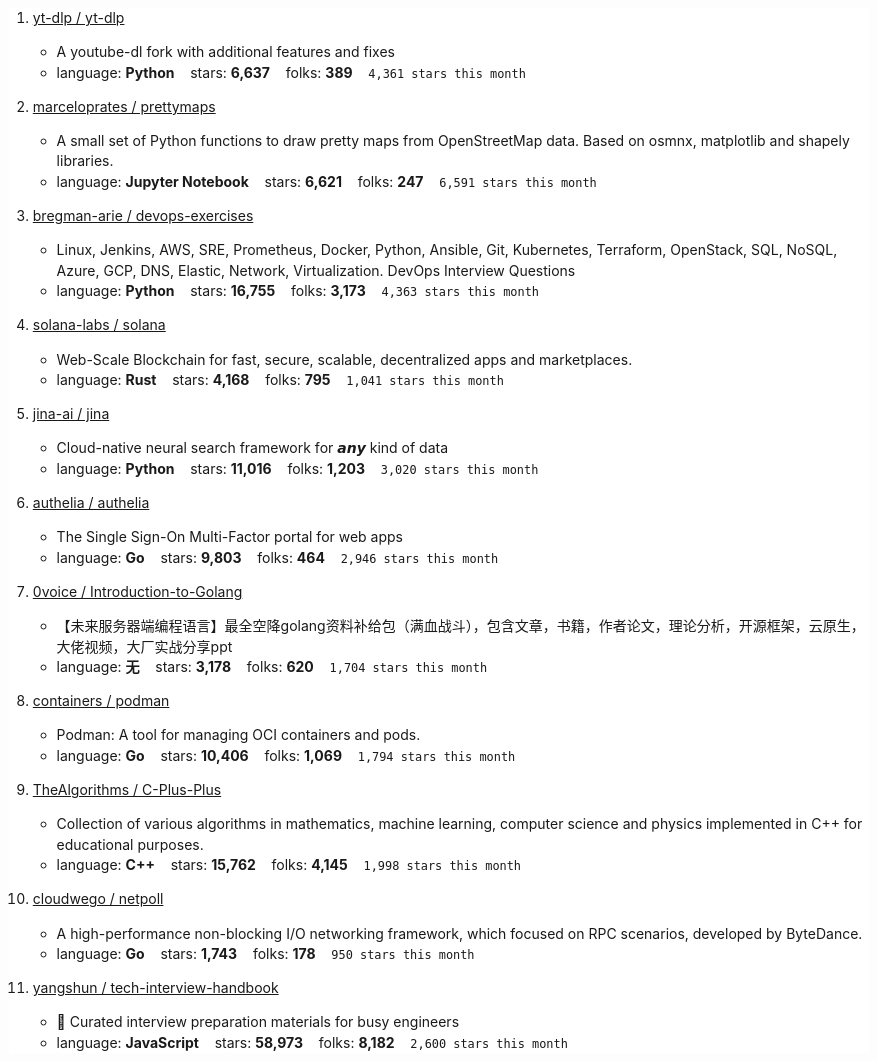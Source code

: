 1. [yt-dlp / yt-dlp](https://github.com/yt-dlp/yt-dlp)
    - A youtube-dl fork with additional features and fixes
    - language: **Python** &nbsp;&nbsp; stars: **6,637** &nbsp;&nbsp; folks: **389**  &nbsp;&nbsp; `4,361 stars this month`

1. [marceloprates / prettymaps](https://github.com/marceloprates/prettymaps)
    - A small set of Python functions to draw pretty maps from OpenStreetMap data. Based on osmnx, matplotlib and shapely libraries.
    - language: **Jupyter Notebook** &nbsp;&nbsp; stars: **6,621** &nbsp;&nbsp; folks: **247**  &nbsp;&nbsp; `6,591 stars this month`

1. [bregman-arie / devops-exercises](https://github.com/bregman-arie/devops-exercises)
    - Linux, Jenkins, AWS, SRE, Prometheus, Docker, Python, Ansible, Git, Kubernetes, Terraform, OpenStack, SQL, NoSQL, Azure, GCP, DNS, Elastic, Network, Virtualization. DevOps Interview Questions
    - language: **Python** &nbsp;&nbsp; stars: **16,755** &nbsp;&nbsp; folks: **3,173**  &nbsp;&nbsp; `4,363 stars this month`

1. [solana-labs / solana](https://github.com/solana-labs/solana)
    - Web-Scale Blockchain for fast, secure, scalable, decentralized apps and marketplaces.
    - language: **Rust** &nbsp;&nbsp; stars: **4,168** &nbsp;&nbsp; folks: **795**  &nbsp;&nbsp; `1,041 stars this month`

1. [jina-ai / jina](https://github.com/jina-ai/jina)
    - Cloud-native neural search framework for 𝙖𝙣𝙮 kind of data
    - language: **Python** &nbsp;&nbsp; stars: **11,016** &nbsp;&nbsp; folks: **1,203**  &nbsp;&nbsp; `3,020 stars this month`

1. [authelia / authelia](https://github.com/authelia/authelia)
    - The Single Sign-On Multi-Factor portal for web apps
    - language: **Go** &nbsp;&nbsp; stars: **9,803** &nbsp;&nbsp; folks: **464**  &nbsp;&nbsp; `2,946 stars this month`

1. [0voice / Introduction-to-Golang](https://github.com/0voice/Introduction-to-Golang)
    - 【未来服务器端编程语言】最全空降golang资料补给包（满血战斗），包含文章，书籍，作者论文，理论分析，开源框架，云原生，大佬视频，大厂实战分享ppt
    - language: **无** &nbsp;&nbsp; stars: **3,178** &nbsp;&nbsp; folks: **620**  &nbsp;&nbsp; `1,704 stars this month`

1. [containers / podman](https://github.com/containers/podman)
    - Podman: A tool for managing OCI containers and pods.
    - language: **Go** &nbsp;&nbsp; stars: **10,406** &nbsp;&nbsp; folks: **1,069**  &nbsp;&nbsp; `1,794 stars this month`

1. [TheAlgorithms / C-Plus-Plus](https://github.com/TheAlgorithms/C-Plus-Plus)
    - Collection of various algorithms in mathematics, machine learning, computer science and physics implemented in C++ for educational purposes.
    - language: **C++** &nbsp;&nbsp; stars: **15,762** &nbsp;&nbsp; folks: **4,145**  &nbsp;&nbsp; `1,998 stars this month`

1. [cloudwego / netpoll](https://github.com/cloudwego/netpoll)
    - A high-performance non-blocking I/O networking framework, which focused on RPC scenarios, developed by ByteDance.
    - language: **Go** &nbsp;&nbsp; stars: **1,743** &nbsp;&nbsp; folks: **178**  &nbsp;&nbsp; `950 stars this month`

1. [yangshun / tech-interview-handbook](https://github.com/yangshun/tech-interview-handbook)
    - 💯 Curated interview preparation materials for busy engineers
    - language: **JavaScript** &nbsp;&nbsp; stars: **58,973** &nbsp;&nbsp; folks: **8,182**  &nbsp;&nbsp; `2,600 stars this month`
